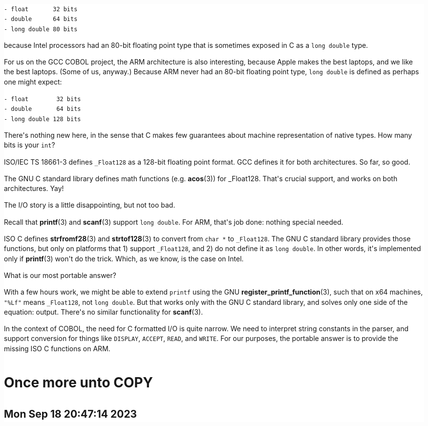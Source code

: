     - float       32 bits
    - double      64 bits
    - long double 80 bits

because Intel processors had an 80-bit floating point type that is
sometimes exposed in C as a `long double` type.

For us on the GCC COBOL project, the ARM architecture is also
interesting, because Apple makes the best laptops, and we like the
best laptops.  (Some of us, anyway.) Because ARM never had an 80-bit
floating point type, `long double` is defined as perhaps one might
expect:

    - float        32 bits
    - double       64 bits
    - long double 128 bits

There's nothing new here, in the sense that C makes few guarantees
about machine representation of native types.  How many bits is your
`int`?

ISO/IEC TS 18661-3 defines `_Float128` as a 128-bit floating point
format.  GCC defines it for both architectures.  So far, so good.

The GNU C standard library defines math functions (e.g. **acos**(3))
for _Float128. That's crucial support, and works on both
architectures. Yay!

The I/O story is a little disappointing, but not too bad.

Recall that **printf**(3) and **scanf**(3) support `long double`. For
ARM, that's job done: nothing special needed.

ISO C defines **strfromf28**(3) and **strtof128**(3) to
convert from `char *` to `_Float128`. The GNU C standard library
provides those functions, but only on platforms that 1) support
`_Float128`, and 2) do not define it as `long double`.  In other
words, it's implemented only if **printf**(3) won't do the
trick. Which, as we know, is the case on Intel.

What is our most portable answer?

With a few hours work, we might be able to extend `printf` using the
GNU **register_printf_function**(3), such that on x64 machines,
`"%Lf"` means `_Float128`, not `long double`. But that works only with
the GNU C standard library, and solves only one side of the equation:
output. There's no similar functionality for **scanf**(3).

In the context of COBOL, the need for C formatted I/O is quite
narrow. We need to interpret string constants in the parser, and
support conversion for things like `DISPLAY`, `ACCEPT`, `READ`, and
`WRITE`. For our purposes, the portable answer is to provide the
missing ISO C functions on ARM.

# Once more unto COPY
## Mon Sep 18 20:47:14 2023
